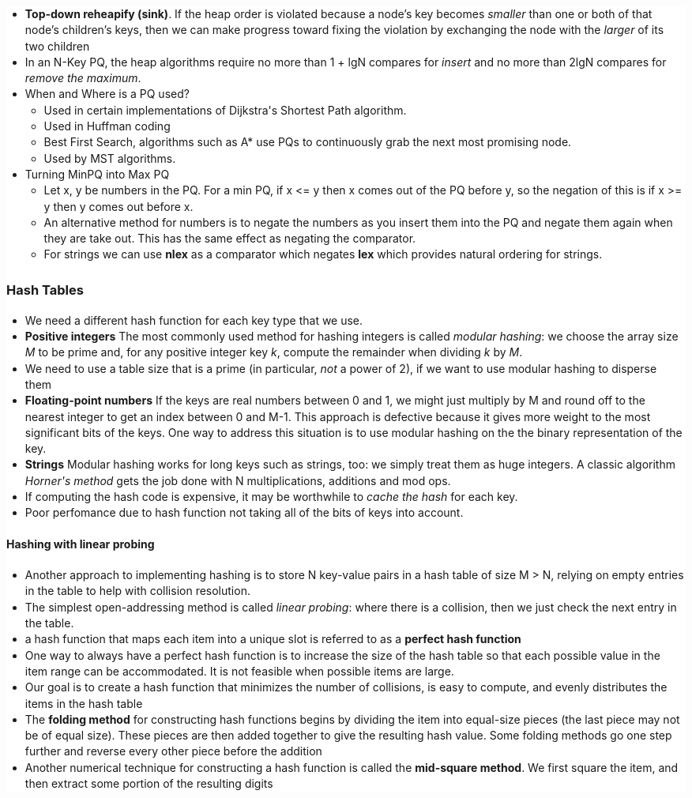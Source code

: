 - **Top-down reheapify (sink)**. If the heap order is violated because a node’s key becomes _smaller_ than one or both of that node’s children’s keys, then we can make progress toward fixing the violation by exchanging the node with the _larger_ of its two children
- In an N-Key PQ, the heap algorithms require no more than 1 + lgN compares for _insert_ and no more than 2lgN compares for _remove the maximum_.
- When and Where is a PQ used?
  - Used in certain implementations of Dijkstra's Shortest Path algorithm.
  - Used in Huffman coding
  - Best First Search, algorithms such as A\* use PQs to continuously grab the next most promising node.
  - Used by MST algorithms.
- Turning MinPQ into Max PQ
  - Let x, y be numbers in the PQ. For a min PQ, if x <= y then x comes out of the PQ before y, so the negation of this is if x >= y then y comes out before x.
  - An alternative method for numbers is to negate the numbers as you insert them into the PQ and negate them again when they are take out. This has the same effect as negating the comparator.
  - For strings we can use **nlex** as a comparator which negates **lex** which provides natural ordering for strings.

### Hash Tables

- We need a different hash function for each key type that we use.
- **Positive integers** The most commonly used method for hashing integers is called _modular hashing_: we choose the array size _M_ to be prime and, for any positive integer key _k_, compute the remainder when dividing _k_ by _M_.
- We need to use a table size that is a prime (in particular, _not_ a power of 2), if we want to use modular hashing to disperse them
- **Floating-point numbers** If the keys are real numbers between 0 and 1, we might just multiply by M and round off to the nearest integer to get an index between 0 and M-1. This approach is defective because it gives more weight to the most significant bits of the keys. One way to address this situation is to use modular hashing on the the binary representation of the key.
- **Strings** Modular hashing works for long keys such as strings, too: we simply treat them as huge integers. A classic algorithm _Horner's method_ gets the job done with N multiplications, additions and mod ops.
- If computing the hash code is expensive, it may be worthwhile to _cache the hash_ for each key.
- Poor perfomance due to hash function not taking all of the bits of keys into account.

#### Hashing with linear probing

- Another approach to implementing hashing is to store N key-value pairs in a hash table of size M > N, relying on empty entries in the table to help with collision resolution.
- The simplest open-addressing method is called _linear probing_: where there is a collision, then we just check the next entry in the table.
- a hash function that maps each item into a unique slot is referred to as a **perfect hash function**
- One way to always have a perfect hash function is to increase the size of the hash table so that each possible value in the item range can be accommodated. It is not feasible when possible items are large.
- Our goal is to create a hash function that minimizes the number of collisions, is easy to compute, and evenly distributes the items in the hash table
- The **folding method** for constructing hash functions begins by dividing the item into equal-size pieces (the last piece may not be of equal size). These pieces are then added together to give the resulting hash value. Some folding methods go one step further and reverse every other piece before the addition
- Another numerical technique for constructing a hash function is called the **mid-square method**. We first square the item, and then extract some portion of the resulting digits
